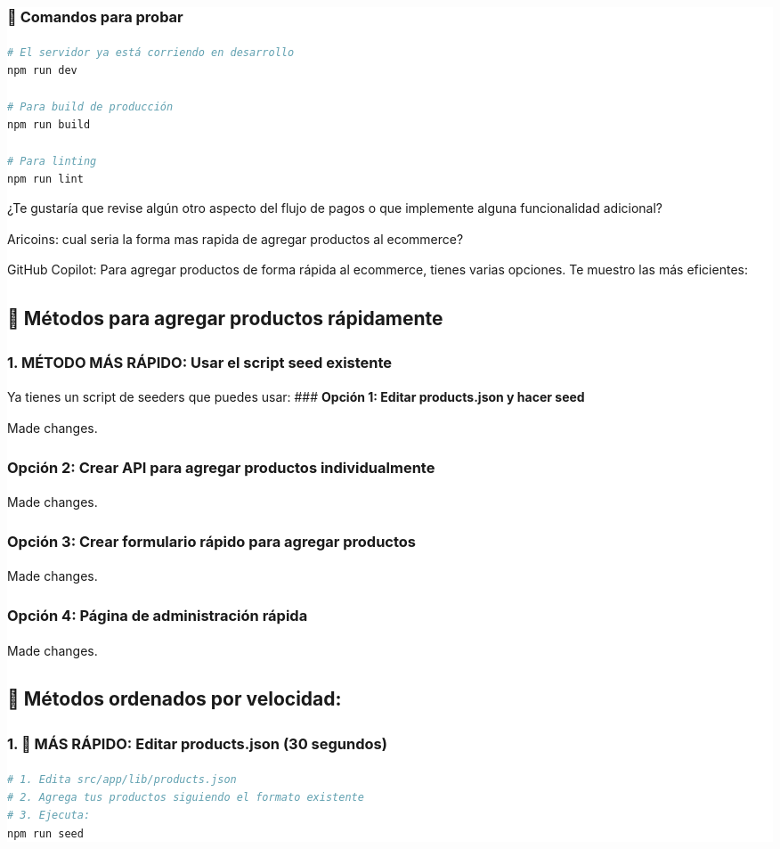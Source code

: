 ### 🔧 **Comandos para probar**

```bash
# El servidor ya está corriendo en desarrollo
npm run dev

# Para build de producción
npm run build

# Para linting
npm run lint
```

¿Te gustaría que revise algún otro aspecto del flujo de pagos o que implemente alguna funcionalidad adicional?

Aricoins: cual seria la forma mas rapida de agregar productos al ecommerce?

GitHub Copilot: Para agregar productos de forma rápida al ecommerce, tienes varias opciones. Te muestro las más eficientes:

## 🚀 **Métodos para agregar productos rápidamente**

### 1. **MÉTODO MÁS RÁPIDO: Usar el script seed existente**

Ya tienes un script de seeders que puedes usar: ### **Opción 1: Editar products.json y hacer seed** 

Made changes.

### **Opción 2: Crear API para agregar productos individualmente** 

Made changes.

### **Opción 3: Crear formulario rápido para agregar productos** 

Made changes.

### **Opción 4: Página de administración rápida** 

Made changes.

## 🎯 **Métodos ordenados por velocidad:**

### 1. **🥇 MÁS RÁPIDO: Editar products.json** (30 segundos)
```bash
# 1. Edita src/app/lib/products.json
# 2. Agrega tus productos siguiendo el formato existente
# 3. Ejecuta:
npm run seed
```
